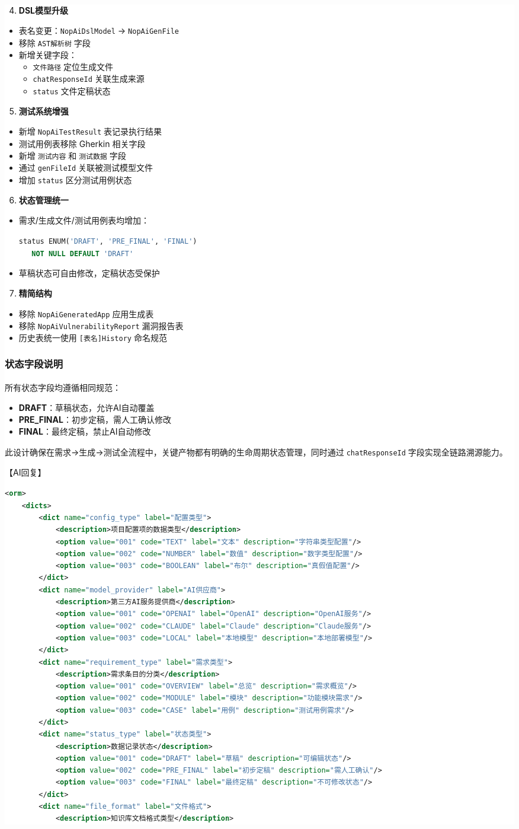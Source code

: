 4. **DSL模型升级**
- 表名变更：`NopAiDslModel` → `NopAiGenFile`
- 移除 `AST解析树` 字段
- 新增关键字段：
  - `文件路径` 定位生成文件
  - `chatResponseId` 关联生成来源
  - `status` 文件定稿状态

5. **测试系统增强**
- 新增 `NopAiTestResult` 表记录执行结果
- 测试用例表移除 Gherkin 相关字段
- 新增 `测试内容` 和 `测试数据` 字段
- 通过 `genFileId` 关联被测试模型文件
- 增加 `status` 区分测试用例状态

6. **状态管理统一**
- 需求/生成文件/测试用例表均增加：
  ```sql
  status ENUM('DRAFT', 'PRE_FINAL', 'FINAL')
     NOT NULL DEFAULT 'DRAFT'
  ```
- 草稿状态可自由修改，定稿状态受保护

7. **精简结构**
- 移除 `NopAiGeneratedApp` 应用生成表
- 移除 `NopAiVulnerabilityReport` 漏洞报告表
- 历史表统一使用 `[表名]History` 命名规范

### 状态字段说明
所有状态字段均遵循相同规范：
- **DRAFT**：草稿状态，允许AI自动覆盖
- **PRE_FINAL**：初步定稿，需人工确认修改
- **FINAL**：最终定稿，禁止AI自动修改

此设计确保在需求→生成→测试全流程中，关键产物都有明确的生命周期状态管理，同时通过 `chatResponseId` 字段实现全链路溯源能力。


【AI回复】
```xml
<orm>
    <dicts>
        <dict name="config_type" label="配置类型">
            <description>项目配置项的数据类型</description>
            <option value="001" code="TEXT" label="文本" description="字符串类型配置"/>
            <option value="002" code="NUMBER" label="数值" description="数字类型配置"/>
            <option value="003" code="BOOLEAN" label="布尔" description="真假值配置"/>
        </dict>
        <dict name="model_provider" label="AI供应商">
            <description>第三方AI服务提供商</description>
            <option value="001" code="OPENAI" label="OpenAI" description="OpenAI服务"/>
            <option value="002" code="CLAUDE" label="Claude" description="Claude服务"/>
            <option value="003" code="LOCAL" label="本地模型" description="本地部署模型"/>
        </dict>
        <dict name="requirement_type" label="需求类型">
            <description>需求条目的分类</description>
            <option value="001" code="OVERVIEW" label="总览" description="需求概览"/>
            <option value="002" code="MODULE" label="模块" description="功能模块需求"/>
            <option value="003" code="CASE" label="用例" description="测试用例需求"/>
        </dict>
        <dict name="status_type" label="状态类型">
            <description>数据记录状态</description>
            <option value="001" code="DRAFT" label="草稿" description="可编辑状态"/>
            <option value="002" code="PRE_FINAL" label="初步定稿" description="需人工确认"/>
            <option value="003" code="FINAL" label="最终定稿" description="不可修改状态"/>
        </dict>
        <dict name="file_format" label="文件格式">
            <description>知识库文档格式类型</description>
```